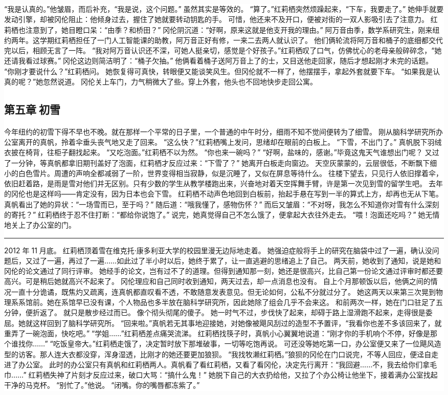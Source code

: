 “我是认真的。”他皱眉，而后补充，“我是说，这个问题。”
虽然其实是等效的。
“算了。”红莉栖突然烦躁起来，“下车，我要走了。”
她伸手就要发动引擎，却被冈伦阻止：他倾身过去，握住了她就要转动钥匙的手。
可惜，他还来不及开口，便被对街的一双人影吸引去了注意力。
红莉栖也注意到了，她目瞪口呆：“由季？和桥田？”
冈伦阴沉道：“好啊，原来这就是他支开我的理由。”
阿万音由季，数学系研究生，刚来纽约两年。这学期红莉栖担任了一门人工智能课的助教，阿万音正好有修，一来二去两人就认识了。
他们俩轮流将阿万音和桶子的底细都交代完以后，相顾无言了一阵。
“我对阿万音认识还不深，可她人挺亲切，感觉是个好孩子。”红莉栖叹了口气，仿佛忧心的老母亲般碎碎念，“她还请我看过球赛。”
冈伦这边则简洁明了：“桶子欠抽。”
他俩看着桶子送阿万音上了的士，又目送他走回家，随后才想起刚才未完的话题。
“你刚才要说什么？”红莉栖问。
她恢复得可真快，转眼便又能谈笑风生。但冈伦就不一样了，他摆摆手，拿起外套就要下车。
“如果我是认真的呢？”她忽然说道。
冈伦关上车门，力气稍微大了些。穿上外套，他头也不回地快步走回公寓。 
## 第五章 初雪
今年纽约的初雪下得不早也不晚。就在那样一个平常的日子里，一个普通的中午时分，细雨不知不觉间便转为了细雪。
刚从脑科学研究所办公室离开的真帆，拎着伞垂头丧气地又走了回来。
“这么快？”红莉栖嘴上发问，思绪却在眼前的白板上。
“下雪，不出门了。”
真帆脱下羽绒衣披在椅背，往柜子翻找起来。
“又吃泡面。”红莉栖不以为然。
“你也来一碗吗？”
“好啊，盐味的，感谢。”毕竟这鬼天气谁想出门呢？
又过了一分钟，等真帆都拿旧期刊盖好了泡面，红莉栖才反应过来：“下雪了？”
她离开白板走向窗边。
天空灰蒙蒙的，云层很低，不断飘下细小的白色雪片。周遭的声响全都减弱了一阶，世界变得相当寂静，似是沉睡了，又似在屏息等待什么。
往楼下望去，只见行人依旧撑着伞，依旧赶着路，是雨是雪对他们并无区别。只有少数的学生从教学楼跑出来，兴奋地对着天空挥舞手臂，许是第一次见到雪的留学生吧。
去年的冈伦也是这样吗——肯定没有，因为日本也会下雪。
红莉栖不动声色地回到白板前，抬起手悬在写到一半的算式上方，却再也无从下笔。
真帆看出了她的异状：“一场雪而已，至于吗？”
随后道：“哦我懂了，感物伤怀？”
而后又皱眉：“不对呀，我怎么不知道你对雪有什么深刻的寄托？”
红莉栖终于忍不住打断：“都给你说饱了。”
说完，她真觉得自己不怎么饿了，便拿起大衣往外走去。
“喂！泡面还吃吗？”
她无情地关上了办公室的门。
***
2012 年 11 月底。
红莉栖顶着雪在维克托·康多利亚大学的校园里漫无边际地走着。
她强迫症般将手上的研究在脑袋中过了一遍，确认没问题后，又过了一遍，再过了一遍……如此过了半小时以后，她终于累了，让一直逃避的思绪追上了自己。
两天前，她收到了通知，说是她和冈伦的论文通过了同行评审。
她经手的论文，岂有过不了的道理。但得到通知那一刻，她还是很高兴，比自己第一份论文通过评审时都还要高兴。可是稍后她就高兴不起来了。
冈伦理应和自己同时收到通知，两天过去，却一点消息也没有。
自上个月那顿饭以后，他俩之间的情况一直十分诡谲，既焦灼又疏离，连真帆都直叹看不透，不敢随意发表意见。但无论如何，公私不分就过分了。
她这两天以来第三次晃到物理系系馆前。她在系馆早已没有课，个人物品也多半放在脑科学研究所，因此她除了组会几乎不会来这。
和前两次一样，她在门口驻足了五分钟，便折返了。
就只是散步经过而已。
像个彻头彻尾的傻子。
她一时气不过，步伐快了起来，却碍于路上湿滑跑不起来，走得很是委屈。她就这样回到了脑科学研究所。
“回来啦。”真帆若无其事地迎接她，对她像被飓风刮过的造型不予置评，“我看你也差不多该回来了，就重弄了一碗泡面，快吃吧。”
“学姐……”红莉栖差点痛哭流涕。
红莉栖找筷子时，真帆小心翼翼地说道：“刚才你的手机响个不停，好像是那个谁找你……”
“吃饭皇帝大。”红莉栖走饿了，决定暂时放下那堆破事，一切等吃饱再说。
可还没等她吃第一口，办公室便又来了一位飓风造型的访客。那人连大衣都没穿，浑身湿透，比刚才的她还要更加狼狈。
“我找牧濑红莉栖。”狼狈的冈伦在门口说完，不等人回应，便迳自走进了办公室。
此时的办公室只有真帆和红莉栖两人。真帆看了看红莉栖，又看了看冈伦，决定先行离开：“我回避……不，我去给你们拿毛巾……”
红莉栖失神了片刻才反应过来，破口大骂：“搞什么鬼！”
她脱下自己的大衣扔给他，又拉了个办公椅让他坐下，接着满办公室找起干净的马克杯。
“别忙了。”他说。
“闭嘴。你的嘴唇都冻紫了。”